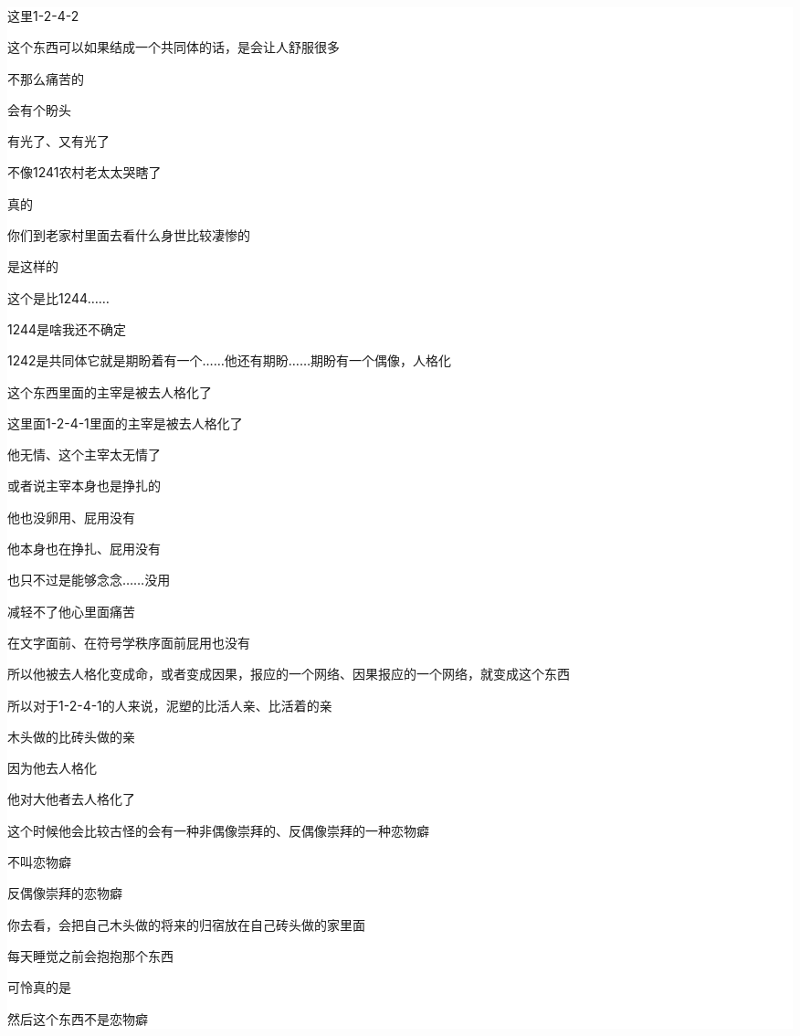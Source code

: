 这里1-2-4-2

这个东西可以如果结成一个共同体的话，是会让人舒服很多

不那么痛苦的

会有个盼头

有光了、又有光了

不像1241农村老太太哭瞎了

真的

你们到老家村里面去看什么身世比较凄惨的

是这样的

这个是比1244……

1244是啥我还不确定

1242是共同体它就是期盼着有一个……他还有期盼……期盼有一个偶像，人格化

这个东西里面的主宰是被去人格化了

这里面1-2-4-1里面的主宰是被去人格化了

他无情、这个主宰太无情了

或者说主宰本身也是挣扎的

他也没卵用、屁用没有

他本身也在挣扎、屁用没有

也只不过是能够念念……没用

减轻不了他心里面痛苦

在文字面前、在符号学秩序面前屁用也没有

所以他被去人格化变成命，或者变成因果，报应的一个网络、因果报应的一个网络，就变成这个东西

所以对于1-2-4-1的人来说，泥塑的比活人亲、比活着的亲

木头做的比砖头做的亲

因为他去人格化

他对大他者去人格化了

这个时候他会比较古怪的会有一种非偶像崇拜的、反偶像崇拜的一种恋物癖

不叫恋物癖

反偶像崇拜的恋物癖

你去看，会把自己木头做的将来的归宿放在自己砖头做的家里面

每天睡觉之前会抱抱那个东西

可怜真的是

然后这个东西不是恋物癖
